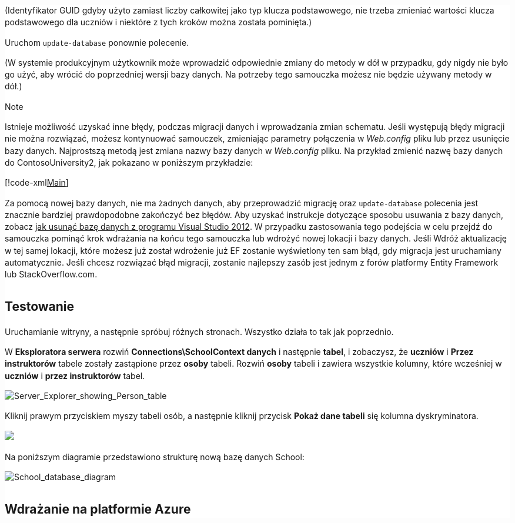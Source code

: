 (Identyfikator GUID gdyby użyto zamiast liczby całkowitej jako typ klucza podstawowego, nie trzeba zmieniać wartości klucza podstawowego dla uczniów i niektóre z tych kroków można została pominięta.)

Uruchom `update-database` ponownie polecenie.

(W systemie produkcyjnym użytkownik może wprowadzić odpowiednie zmiany do metody w dół w przypadku, gdy nigdy nie było go użyć, aby wrócić do poprzedniej wersji bazy danych. Na potrzeby tego samouczka możesz nie będzie używany metody w dół.)

> [!NOTE]
> Istnieje możliwość uzyskać inne błędy, podczas migracji danych i wprowadzania zmian schematu. Jeśli występują błędy migracji nie można rozwiązać, możesz kontynuować samouczek, zmieniając parametry połączenia w *Web.config* pliku lub przez usunięcie bazy danych. Najprostszą metodą jest zmiana nazwy bazy danych w *Web.config* pliku. Na przykład zmienić nazwę bazy danych do ContosoUniversity2, jak pokazano w poniższym przykładzie:
> 
> [!code-xml[Main](implementing-inheritance-with-the-entity-framework-in-an-asp-net-mvc-application/samples/sample6.xml?highlight=2)]
> 
> Za pomocą nowej bazy danych, nie ma żadnych danych, aby przeprowadzić migrację oraz `update-database` polecenia jest znacznie bardziej prawdopodobne zakończyć bez błędów. Aby uzyskać instrukcje dotyczące sposobu usuwania z bazy danych, zobacz [jak usunąć bazę danych z programu Visual Studio 2012](http://romiller.com/2013/05/17/how-to-drop-a-database-from-visual-studio-2012/). W przypadku zastosowania tego podejścia w celu przejdź do samouczka pominąć krok wdrażania na końcu tego samouczka lub wdrożyć nowej lokacji i bazy danych. Jeśli Wdróż aktualizację w tej samej lokacji, które możesz już został wdrożenie już EF zostanie wyświetlony ten sam błąd, gdy migracja jest uruchamiany automatycznie. Jeśli chcesz rozwiązać błąd migracji, zostanie najlepszy zasób jest jednym z forów platformy Entity Framework lub StackOverflow.com.


## <a name="testing"></a>Testowanie

Uruchamianie witryny, a następnie spróbuj różnych stronach. Wszystko działa to tak jak poprzednio.

W **Eksploratora serwera** rozwiń **Connections\SchoolContext danych** i następnie **tabel**, i zobaczysz, że **uczniów** i **Przez instruktorów** tabele zostały zastąpione przez **osoby** tabeli. Rozwiń **osoby** tabeli i zawiera wszystkie kolumny, które wcześniej w **uczniów** i **przez instruktorów** tabel.

![Server_Explorer_showing_Person_table](implementing-inheritance-with-the-entity-framework-in-an-asp-net-mvc-application/_static/image5.png)

Kliknij prawym przyciskiem myszy tabeli osób, a następnie kliknij przycisk **Pokaż dane tabeli** się kolumna dyskryminatora.

![](implementing-inheritance-with-the-entity-framework-in-an-asp-net-mvc-application/_static/image6.png)

Na poniższym diagramie przedstawiono strukturę nową bazę danych School:

![School_database_diagram](implementing-inheritance-with-the-entity-framework-in-an-asp-net-mvc-application/_static/image7.png)

## <a name="deploy-to-azure"></a>Wdrażanie na platformie Azure
